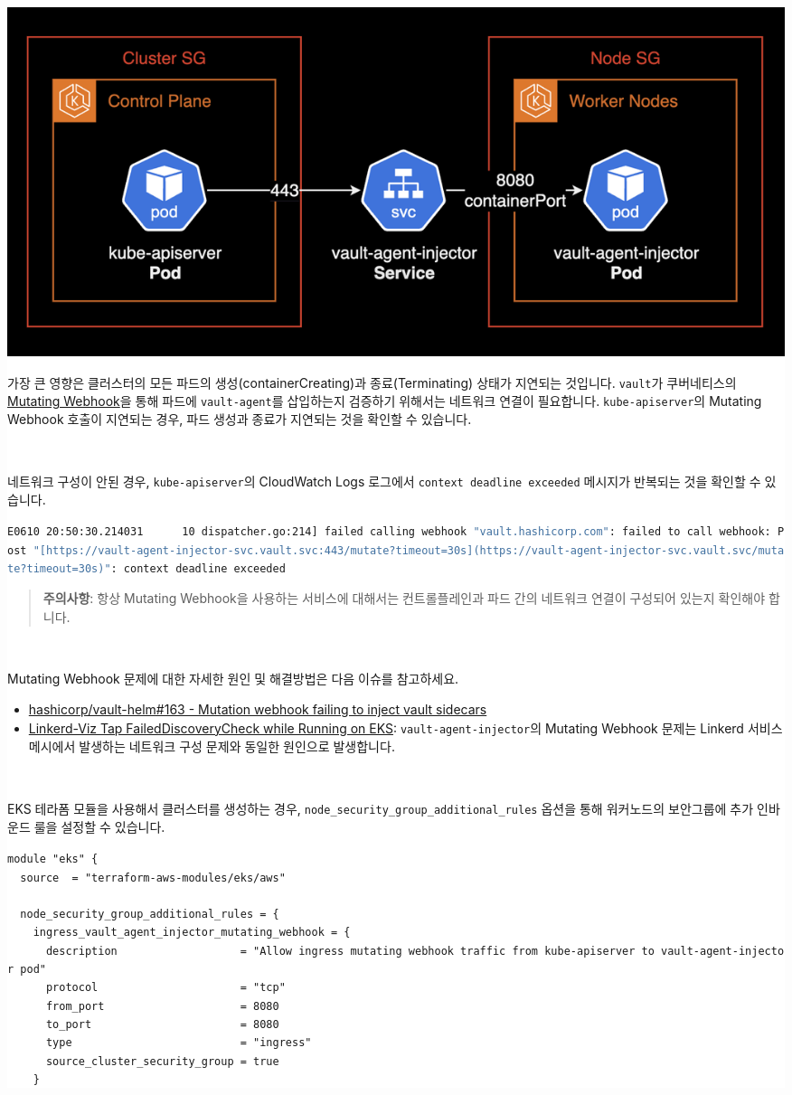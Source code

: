 ![Network connectivity between kube-apiserver and vault-agent-injector](./2.png)

가장 큰 영향은 클러스터의 모든 파드의 생성(containerCreating)과 종료(Terminating) 상태가 지연되는 것입니다. `vault`가 쿠버네티스의 [Mutating Webhook](https://kubernetes.io/docs/reference/access-authn-authz/extensible-admission-controllers/#webhook-configuration)을 통해 파드에 `vault-agent`를 삽입하는지 검증하기 위해서는 네트워크 연결이 필요합니다. `kube-apiserver`의 Mutating Webhook 호출이 지연되는 경우, 파드 생성과 종료가 지연되는 것을 확인할 수 있습니다.

&nbsp;

네트워크 구성이 안된 경우, `kube-apiserver`의 CloudWatch Logs 로그에서 `context deadline exceeded` 메시지가 반복되는 것을 확인할 수 있습니다.

```bash
E0610 20:50:30.214031      10 dispatcher.go:214] failed calling webhook "vault.hashicorp.com": failed to call webhook: Post "[https://vault-agent-injector-svc.vault.svc:443/mutate?timeout=30s](https://vault-agent-injector-svc.vault.svc/mutate?timeout=30s)": context deadline exceeded
```

> **주의사항**: 항상 Mutating Webhook을 사용하는 서비스에 대해서는 컨트롤플레인과 파드 간의 네트워크 연결이 구성되어 있는지 확인해야 합니다.

&nbsp;

Mutating Webhook 문제에 대한 자세한 원인 및 해결방법은 다음 이슈를 참고하세요.

- [hashicorp/vault-helm#163 - Mutation webhook failing to inject vault sidecars](https://github.com/hashicorp/vault-helm/issues/163#issuecomment-2165959438)
- [Linkerd-Viz Tap FailedDiscoveryCheck while Running on EKS](https://linkerd.buoyant.io/t/linkerd-viz-tap-faileddiscoverycheck-while-running-on-eks/252): `vault-agent-injector`의 Mutating Webhook 문제는 Linkerd 서비스 메시에서 발생하는 네트워크 구성 문제와 동일한 원인으로 발생합니다.

&nbsp;

EKS 테라폼 모듈을 사용해서 클러스터를 생성하는 경우, `node_security_group_additional_rules` 옵션을 통해 워커노드의 보안그룹에 추가 인바운드 룰을 설정할 수 있습니다.

```hcl {hl_lines=["4-13"]}
module "eks" {
  source  = "terraform-aws-modules/eks/aws"

  node_security_group_additional_rules = {
    ingress_vault_agent_injector_mutating_webhook = {
      description                   = "Allow ingress mutating webhook traffic from kube-apiserver to vault-agent-injector pod"
      protocol                      = "tcp"
      from_port                     = 8080
      to_port                       = 8080
      type                          = "ingress"
      source_cluster_security_group = true
    }
```